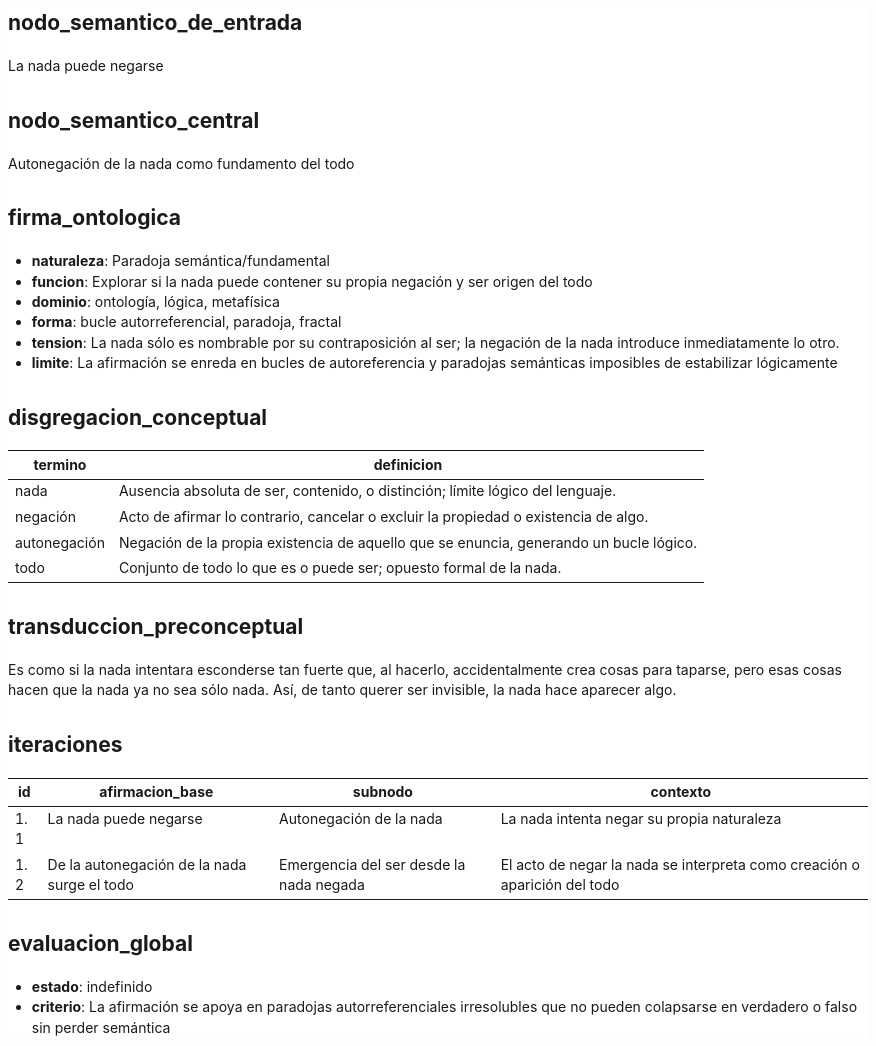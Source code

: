 ## nodo_semantico_de_entrada

La nada puede negarse

## nodo_semantico_central

Autonegación de la nada como fundamento del todo

## firma_ontologica

- **naturaleza**: Paradoja semántica/fundamental
- **funcion**: Explorar si la nada puede contener su propia negación y ser origen del todo
- **dominio**: ontología, lógica, metafísica
- **forma**: bucle autorreferencial, paradoja, fractal
- **tension**: La nada sólo es nombrable por su contraposición al ser; la negación de la nada introduce inmediatamente lo otro.
- **limite**: La afirmación se enreda en bucles de autoreferencia y paradojas semánticas imposibles de estabilizar lógicamente

## disgregacion_conceptual

| termino | definicion |
| --- | --- |
| nada | Ausencia absoluta de ser, contenido, o distinción; límite lógico del lenguaje. |
| negación | Acto de afirmar lo contrario, cancelar o excluir la propiedad o existencia de algo. |
| autonegación | Negación de la propia existencia de aquello que se enuncia, generando un bucle lógico. |
| todo | Conjunto de todo lo que es o puede ser; opuesto formal de la nada. |

## transduccion_preconceptual

Es como si la nada intentara esconderse tan fuerte que, al hacerlo, accidentalmente crea cosas para taparse, pero esas cosas hacen que la nada ya no sea sólo nada. Así, de tanto querer ser invisible, la nada hace aparecer algo.

## iteraciones

| id | afirmacion_base | subnodo | contexto |
| --- | --- | --- | --- |
| 1.1 | La nada puede negarse | Autonegación de la nada | La nada intenta negar su propia naturaleza |
| 1.2 | De la autonegación de la nada surge el todo | Emergencia del ser desde la nada negada | El acto de negar la nada se interpreta como creación o aparición del todo |

## evaluacion_global

- **estado**: indefinido
- **criterio**: La afirmación se apoya en paradojas autorreferenciales irresolubles que no pueden colapsarse en verdadero o falso sin perder semántica
